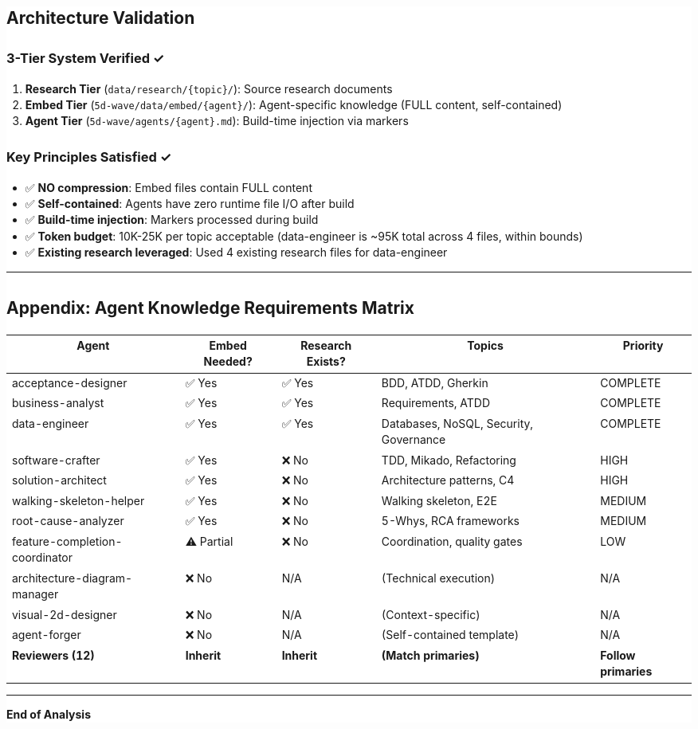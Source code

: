## Architecture Validation

### 3-Tier System Verified ✓

1. **Research Tier** (`data/research/{topic}/`): Source research documents
2. **Embed Tier** (`5d-wave/data/embed/{agent}/`): Agent-specific knowledge (FULL content, self-contained)
3. **Agent Tier** (`5d-wave/agents/{agent}.md`): Build-time injection via markers

### Key Principles Satisfied ✓

- ✅ **NO compression**: Embed files contain FULL content
- ✅ **Self-contained**: Agents have zero runtime file I/O after build
- ✅ **Build-time injection**: Markers processed during build
- ✅ **Token budget**: 10K-25K per topic acceptable (data-engineer is ~95K total across 4 files, within bounds)
- ✅ **Existing research leveraged**: Used 4 existing research files for data-engineer

---

## Appendix: Agent Knowledge Requirements Matrix

| Agent | Embed Needed? | Research Exists? | Topics | Priority |
|-------|---------------|------------------|--------|----------|
| acceptance-designer | ✅ Yes | ✅ Yes | BDD, ATDD, Gherkin | COMPLETE |
| business-analyst | ✅ Yes | ✅ Yes | Requirements, ATDD | COMPLETE |
| data-engineer | ✅ Yes | ✅ Yes | Databases, NoSQL, Security, Governance | COMPLETE |
| software-crafter | ✅ Yes | ❌ No | TDD, Mikado, Refactoring | HIGH |
| solution-architect | ✅ Yes | ❌ No | Architecture patterns, C4 | HIGH |
| walking-skeleton-helper | ✅ Yes | ❌ No | Walking skeleton, E2E | MEDIUM |
| root-cause-analyzer | ✅ Yes | ❌ No | 5-Whys, RCA frameworks | MEDIUM |
| feature-completion-coordinator | ⚠️ Partial | ❌ No | Coordination, quality gates | LOW |
| architecture-diagram-manager | ❌ No | N/A | (Technical execution) | N/A |
| visual-2d-designer | ❌ No | N/A | (Context-specific) | N/A |
| agent-forger | ❌ No | N/A | (Self-contained template) | N/A |
| **Reviewers (12)** | **Inherit** | **Inherit** | **(Match primaries)** | **Follow primaries** |

---

**End of Analysis**
